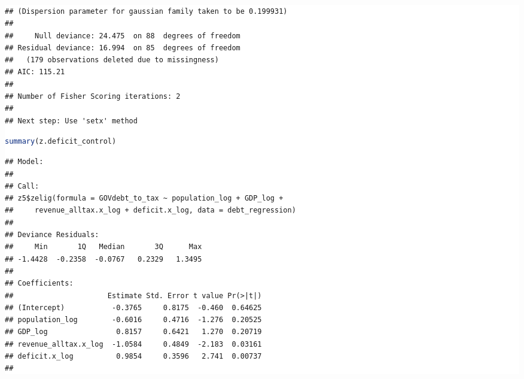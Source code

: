     ## (Dispersion parameter for gaussian family taken to be 0.199931)
    ## 
    ##     Null deviance: 24.475  on 88  degrees of freedom
    ## Residual deviance: 16.994  on 85  degrees of freedom
    ##   (179 observations deleted due to missingness)
    ## AIC: 115.21
    ## 
    ## Number of Fisher Scoring iterations: 2
    ## 
    ## Next step: Use 'setx' method

``` r
summary(z.deficit_control)
```

    ## Model: 
    ## 
    ## Call:
    ## z5$zelig(formula = GOVdebt_to_tax ~ population_log + GDP_log + 
    ##     revenue_alltax.x_log + deficit.x_log, data = debt_regression)
    ## 
    ## Deviance Residuals: 
    ##     Min       1Q   Median       3Q      Max  
    ## -1.4428  -0.2358  -0.0767   0.2329   1.3495  
    ## 
    ## Coefficients:
    ##                      Estimate Std. Error t value Pr(>|t|)
    ## (Intercept)           -0.3765     0.8175  -0.460  0.64625
    ## population_log        -0.6016     0.4716  -1.276  0.20525
    ## GDP_log                0.8157     0.6421   1.270  0.20719
    ## revenue_alltax.x_log  -1.0584     0.4849  -2.183  0.03161
    ## deficit.x_log          0.9854     0.3596   2.741  0.00737
    ## 